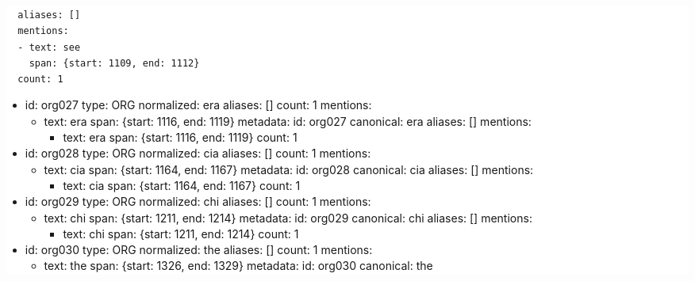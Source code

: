       aliases: []
      mentions:
      - text: see
        span: {start: 1109, end: 1112}
      count: 1
  - id: org027
    type: ORG
    normalized: era
    aliases: []
    count: 1
    mentions:
    - text: era
      span: {start: 1116, end: 1119}
    metadata:
      id: org027
      canonical: era
      aliases: []
      mentions:
      - text: era
        span: {start: 1116, end: 1119}
      count: 1
  - id: org028
    type: ORG
    normalized: cia
    aliases: []
    count: 1
    mentions:
    - text: cia
      span: {start: 1164, end: 1167}
    metadata:
      id: org028
      canonical: cia
      aliases: []
      mentions:
      - text: cia
        span: {start: 1164, end: 1167}
      count: 1
  - id: org029
    type: ORG
    normalized: chi
    aliases: []
    count: 1
    mentions:
    - text: chi
      span: {start: 1211, end: 1214}
    metadata:
      id: org029
      canonical: chi
      aliases: []
      mentions:
      - text: chi
        span: {start: 1211, end: 1214}
      count: 1
  - id: org030
    type: ORG
    normalized: the
    aliases: []
    count: 1
    mentions:
    - text: the
      span: {start: 1326, end: 1329}
    metadata:
      id: org030
      canonical: the